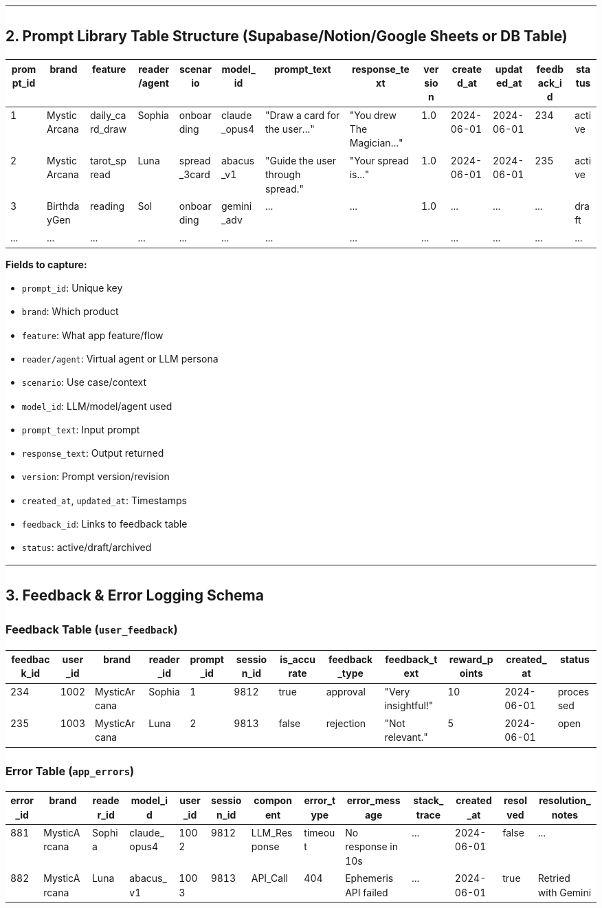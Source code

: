 * * *

2\. **Prompt Library Table Structure (Supabase/Notion/Google Sheets or DB Table)**
----------------------------------------------------------------------------------

| prompt_id | brand | feature | reader/agent | scenario | model_id | prompt_text | response_text | version | created_at | updated_at | feedback_id | status |
| --- | --- | --- | --- | --- | --- | --- | --- | --- | --- | --- | --- | --- |
| 1 | MysticArcana | daily_card_draw | Sophia | onboarding | claude_opus4 | "Draw a card for the user..." | "You drew The Magician..." | 1.0 | 2024-06-01 | 2024-06-01 | 234 | active |
| 2 | MysticArcana | tarot_spread | Luna | spread_3card | abacus_v1 | "Guide the user through spread." | "Your spread is..." | 1.0 | 2024-06-01 | 2024-06-01 | 235 | active |
| 3 | BirthdayGen | reading | Sol | onboarding | gemini_adv | ... | ... | 1.0 | ... | ... | ... | draft |
| ... | ... | ... | ... | ... | ... | ... | ... | ... | ... | ... | ... | ... |

**Fields to capture:**

*   `prompt_id`: Unique key
    
*   `brand`: Which product
    
*   `feature`: What app feature/flow
    
*   `reader/agent`: Virtual agent or LLM persona
    
*   `scenario`: Use case/context
    
*   `model_id`: LLM/model/agent used
    
*   `prompt_text`: Input prompt
    
*   `response_text`: Output returned
    
*   `version`: Prompt version/revision
    
*   `created_at`, `updated_at`: Timestamps
    
*   `feedback_id`: Links to feedback table
    
*   `status`: active/draft/archived
    

* * *

3\. **Feedback & Error Logging Schema**
---------------------------------------

### **Feedback Table (`user_feedback`)**

| feedback_id | user_id | brand | reader_id | prompt_id | session_id | is_accurate | feedback_type | feedback_text | reward_points | created_at | status |
| --- | --- | --- | --- | --- | --- | --- | --- | --- | --- | --- | --- |
| 234 | 1002 | MysticArcana | Sophia | 1 | 9812 | true | approval | "Very insightful!" | 10 | 2024-06-01 | processed |
| 235 | 1003 | MysticArcana | Luna | 2 | 9813 | false | rejection | "Not relevant." | 5 | 2024-06-01 | open |

### **Error Table (`app_errors`)**

| error_id | brand | reader_id | model_id | user_id | session_id | component | error_type | error_message | stack_trace | created_at | resolved | resolution_notes |
| --- | --- | --- | --- | --- | --- | --- | --- | --- | --- | --- | --- | --- |
| 881 | MysticArcana | Sophia | claude_opus4 | 1002 | 9812 | LLM_Response | timeout | No response in 10s | ... | 2024-06-01 | false | ... |
| 882 | MysticArcana | Luna | abacus_v1 | 1003 | 9813 | API_Call | 404 | Ephemeris API failed | ... | 2024-06-01 | true | Retried with Gemini |
